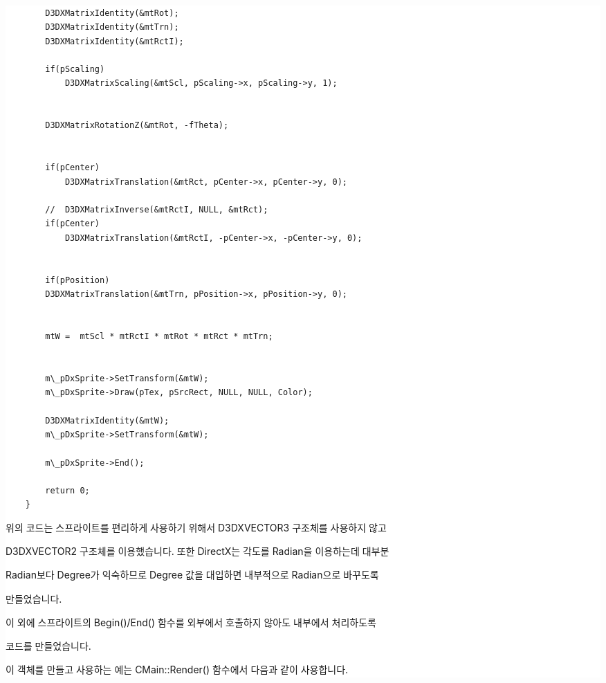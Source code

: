 ```
		D3DXMatrixIdentity(&mtRot);
		D3DXMatrixIdentity(&mtTrn);
		D3DXMatrixIdentity(&mtRctI);

		if(pScaling)
			D3DXMatrixScaling(&mtScl, pScaling->x, pScaling->y, 1);


		D3DXMatrixRotationZ(&mtRot, -fTheta);


		if(pCenter)
			D3DXMatrixTranslation(&mtRct, pCenter->x, pCenter->y, 0);

		//	D3DXMatrixInverse(&mtRctI, NULL, &mtRct);
		if(pCenter)
			D3DXMatrixTranslation(&mtRctI, -pCenter->x, -pCenter->y, 0);


		if(pPosition)
		D3DXMatrixTranslation(&mtTrn, pPosition->x, pPosition->y, 0);


		mtW =  mtScl * mtRctI * mtRot * mtRct * mtTrn;


		m\_pDxSprite->SetTransform(&mtW);
		m\_pDxSprite->Draw(pTex, pSrcRect, NULL, NULL, Color);

		D3DXMatrixIdentity(&mtW);
		m\_pDxSprite->SetTransform(&mtW);

		m\_pDxSprite->End();

		return 0;
	}

```

  
위의 코드는 스프라이트를 편리하게 사용하기 위해서 D3DXVECTOR3 구조체를 사용하지 않고
  
D3DXVECTOR2 구조체를 이용했습니다. 또한 DirectX는 각도를 Radian을 이용하는데 대부분
  
Radian보다 Degree가 익숙하므로 Degree 값을 대입하면 내부적으로 Radian으로 바꾸도록
  
만들었습니다.
  
이 외에 스프라이트의 Begin()/End() 함수를 외부에서 호출하지 않아도 내부에서 처리하도록
  
코드를 만들었습니다.
  

  
이 객체를 만들고 사용하는 예는 CMain::Render() 함수에서 다음과 같이 사용합니다.
  